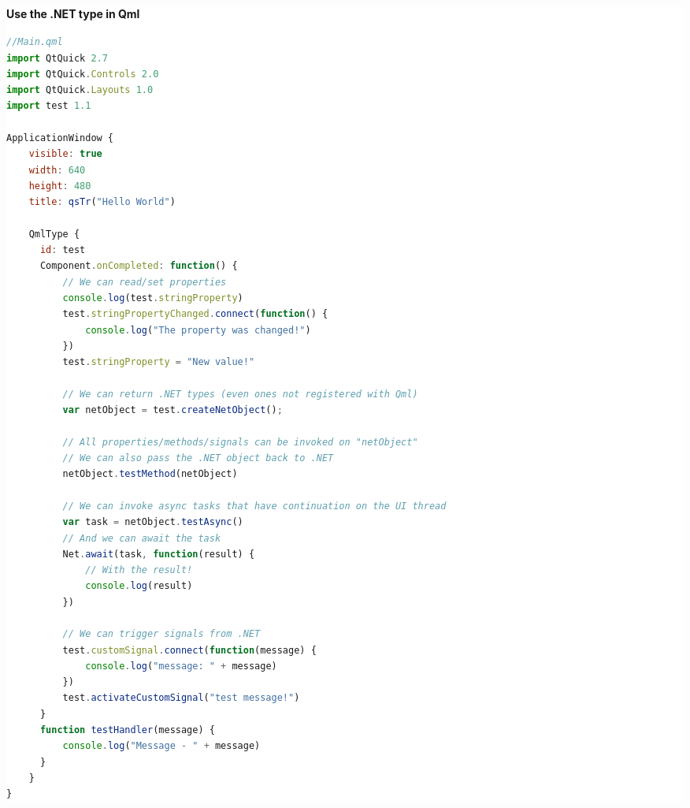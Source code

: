 **Use the .NET type in Qml**

```js
//Main.qml
import QtQuick 2.7
import QtQuick.Controls 2.0
import QtQuick.Layouts 1.0
import test 1.1

ApplicationWindow {
    visible: true
    width: 640
    height: 480
    title: qsTr("Hello World")

    QmlType {
      id: test
      Component.onCompleted: function() {
          // We can read/set properties
          console.log(test.stringProperty)
          test.stringPropertyChanged.connect(function() {
              console.log("The property was changed!")
          })
          test.stringProperty = "New value!"
          
          // We can return .NET types (even ones not registered with Qml)
          var netObject = test.createNetObject();
          
          // All properties/methods/signals can be invoked on "netObject"
          // We can also pass the .NET object back to .NET
          netObject.testMethod(netObject)
          
          // We can invoke async tasks that have continuation on the UI thread
          var task = netObject.testAsync()
          // And we can await the task
          Net.await(task, function(result) {
              // With the result!
              console.log(result)
          })
          
          // We can trigger signals from .NET
          test.customSignal.connect(function(message) {
              console.log("message: " + message)
          })
          test.activateCustomSignal("test message!")
      }
      function testHandler(message) {
          console.log("Message - " + message)
      }
    }
}
```
